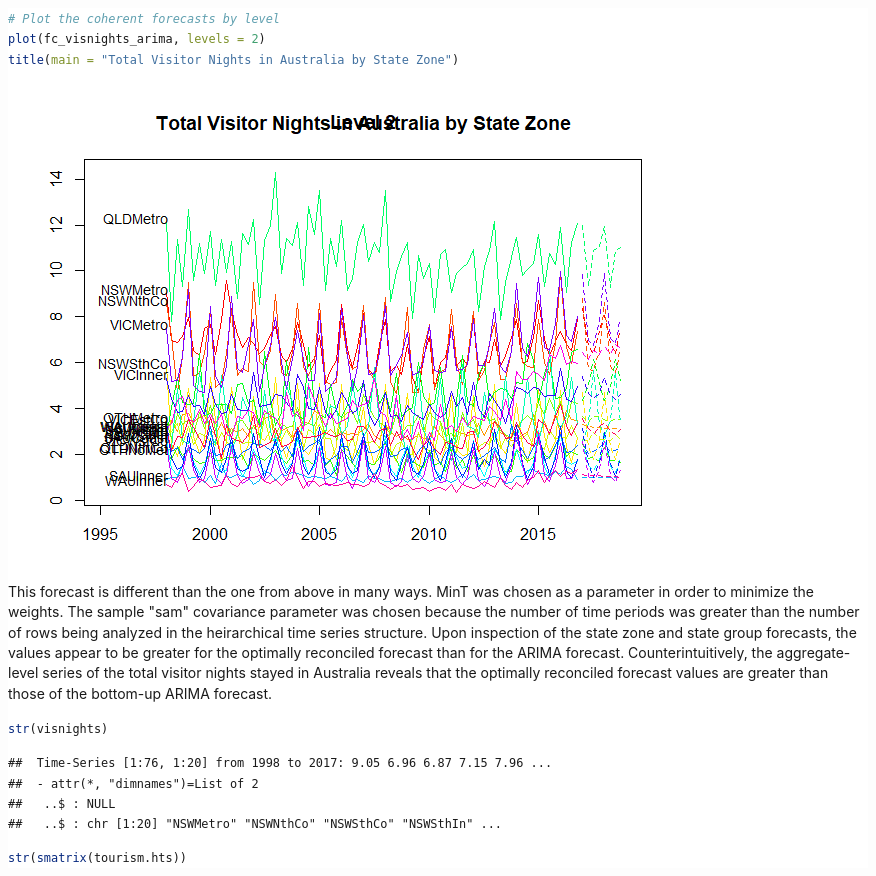 ```r
# Plot the coherent forecasts by level
plot(fc_visnights_arima, levels = 2)
title(main = "Total Visitor Nights in Australia by State Zone")
```

![](https://github.com/apierson3/Time-Series-and-Forecasting/blob/master/Hierarchical%2C_Optimally_Reconciled%2C_TBATS_and_Neural_Net_Forecasting_files/figure-html/2-3.png)


This forecast is different than the one from above in many ways. MinT was chosen as a parameter in order to minimize the weights. The sample "sam" covariance parameter was chosen because the number of time periods was greater than the number of rows being analyzed in the heirarchical time series structure. Upon inspection of the state zone and state group forecasts, the values appear to be greater for the optimally reconciled forecast than for the ARIMA forecast. Counterintuitively, the aggregate-level series of the total visitor nights stayed in Australia reveals that the optimally reconciled forecast values are greater than those of the bottom-up ARIMA forecast.

```r
str(visnights)
```

```
##  Time-Series [1:76, 1:20] from 1998 to 2017: 9.05 6.96 6.87 7.15 7.96 ...
##  - attr(*, "dimnames")=List of 2
##   ..$ : NULL
##   ..$ : chr [1:20] "NSWMetro" "NSWNthCo" "NSWSthCo" "NSWSthIn" ...
```

```r
str(smatrix(tourism.hts))
```
